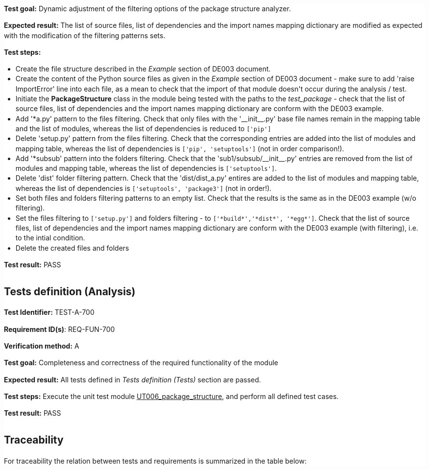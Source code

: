 **Test goal:** Dynamic adjustment of the filtering options of the package structure analyzer.

**Expected result:** The list of source files, list of dependencies and the import names mapping dictionary are modified as expected with the modification of the filtering patterns sets.

**Test steps:**

* Create the file structure described in the *Example* section of DE003 document.
* Create the content of the Python source files as given in the *Example* section of DE003 document - make sure to add 'raise ImportError' line into each file, as a mean to check that the import of that module doesn't occur during the analysis / test.
* Initiate the **PackageStructure** class in the module being tested with the paths to the *test_package* - check that the list of source files, list of dependencies and the import names mapping dictionary are conform with the DE003 example.
* Add '*a.py' pattern to the files filtering. Check that only files with the '\_\_init\_\_.py' base file names remain in the mapping table and the list of modules, whereas the list of dependencies is reduced to `['pip']`
* Delete 'setup.py' pattern from the files filtering. Check that the corresponding entries are added into the list of modules and mapping table, whereas the list of dependencies is `['pip', 'setuptools']` (not in order comparison!).
* Add '*subsub' pattern into the folders filtering. Check that the 'sub1/subsub/\_\_init\_\_.py' entries are removed from the list of modules and mapping table, whereas the list of dependencies is `['setuptools']`.
* Delete 'dist' folder filtering pattern. Check that the 'dist/dist_a.py' entires are added to the list of modules and mapping table, whereas the list of dependencies is `['setuptools', 'package3']` (not in order!).
* Set both files and folders filtering patterns to an empty list. Check that the results is the same as in the DE003 example (w/o filtering).
* Set the files filtering to `['setup.py']` and folders filtering - to `['*build*','*dist*', '*egg*']`. Check that the list of source files, list of dependencies and the import names mapping dictionary are conform with the DE003 example (with filtering), i.e. to the intial condition.
* Delete the created files and folders

**Test result:** PASS

## Tests definition (Analysis)

**Test Identifier:** TEST-A-700

**Requirement ID(s)**: REQ-FUN-700

**Verification method:** A

**Test goal:** Completeness and correctness of the required functionality of the module

**Expected result:** All tests defined in *Tests definition (Tests)* section are passed.

**Test steps:** Execute the unit test module [UT006_package_structure](../../Tests/UT006_package_structure.py), and perform all defined test cases.

**Test result:** PASS

## Traceability

For traceability the relation between tests and requirements is summarized in the table below:
